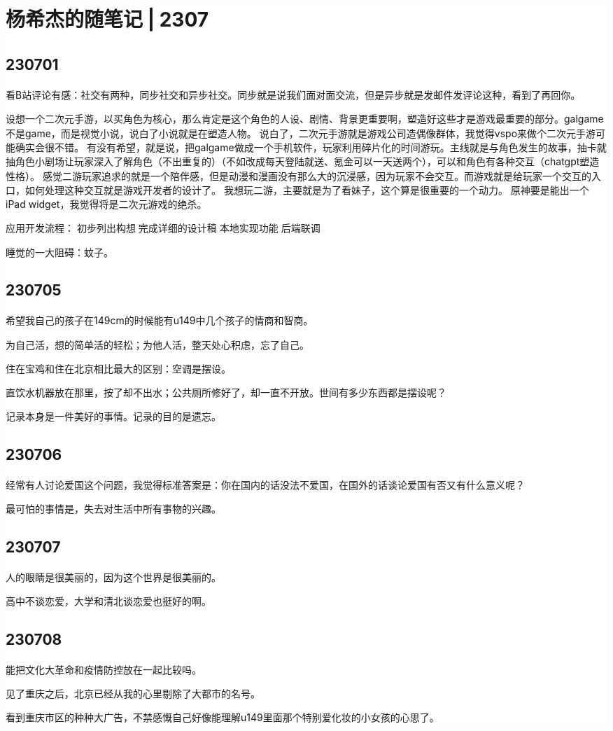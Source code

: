 # 杨希杰的随笔记 | 2307

## 230701

看B站评论有感：社交有两种，同步社交和异步社交。同步就是说我们面对面交流，但是异步就是发邮件发评论这种，看到了再回你。

设想一个二次元手游，以买角色为核心，那么肯定是这个角色的人设、剧情、背景更重要啊，塑造好这些才是游戏最重要的部分。galgame不是game，而是视觉小说，说白了小说就是在塑造人物。
说白了，二次元手游就是游戏公司造偶像群体，我觉得vspo来做个二次元手游可能确实会很不错。
有没有希望，就是说，把galgame做成一个手机软件，玩家利用碎片化的时间游玩。主线就是与角色发生的故事，抽卡就抽角色小剧场让玩家深入了解角色（不出重复的）（不如改成每天登陆就送、氪金可以一天送两个），可以和角色有各种交互（chatgpt塑造性格）。
感觉二游玩家追求的就是一个陪伴感，但是动漫和漫画没有那么大的沉浸感，因为玩家不会交互。而游戏就是给玩家一个交互的入口，如何处理这种交互就是游戏开发者的设计了。
我想玩二游，主要就是为了看妹子，这个算是很重要的一个动力。
原神要是能出一个 iPad widget，我觉得将是二次元游戏的绝杀。

应用开发流程：
初步列出构想
完成详细的设计稿
本地实现功能
后端联调

睡觉的一大阻碍：蚊子。

## 230705

希望我自己的孩子在149cm的时候能有u149中几个孩子的情商和智商。

为自己活，想的简单活的轻松；为他人活，整天处心积虑，忘了自己。

住在宝鸡和住在北京相比最大的区别：空调是摆设。

直饮水机器放在那里，按了却不出水；公共厕所修好了，却一直不开放。世间有多少东西都是摆设呢？

记录本身是一件美好的事情。记录的目的是遗忘。

## 230706

经常有人讨论爱国这个问题，我觉得标准答案是：你在国内的话没法不爱国，在国外的话谈论爱国有否又有什么意义呢？

最可怕的事情是，失去对生活中所有事物的兴趣。

## 230707

人的眼睛是很美丽的，因为这个世界是很美丽的。

高中不谈恋爱，大学和清北谈恋爱也挺好的啊。

## 230708

能把文化大革命和疫情防控放在一起比较吗。

见了重庆之后，北京已经从我的心里剔除了大都市的名号。

看到重庆市区的种种大广告，不禁感慨自己好像能理解u149里面那个特别爱化妆的小女孩的心思了。
